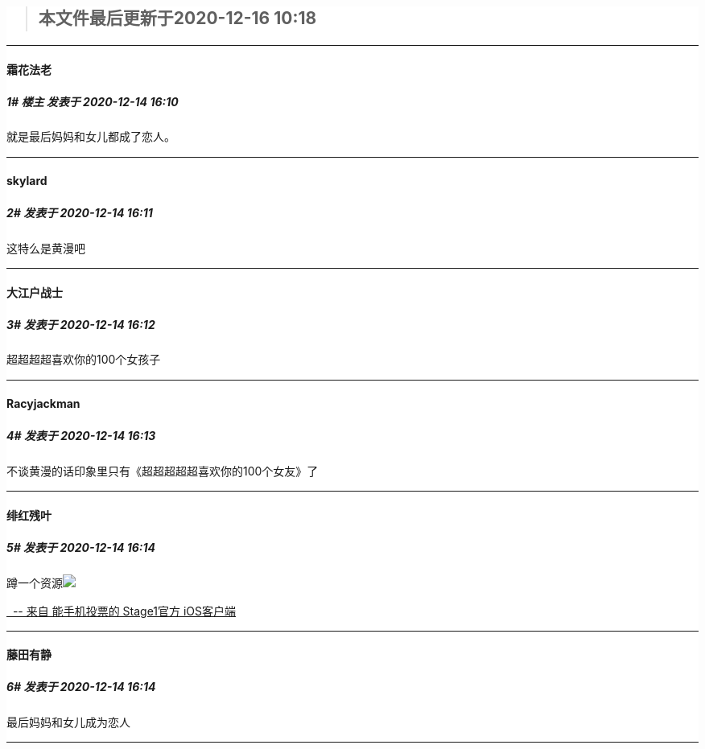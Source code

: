 > ## **本文件最后更新于2020-12-16 10:18** 


-----

####  霜花法老  
##### 1#       楼主       发表于 2020-12-14 16:10


就是最后妈妈和女儿都成了恋人。


-----

####  skylard  
##### 2#       发表于 2020-12-14 16:11


这特么是黄漫吧


-----

####  大江户战士  
##### 3#       发表于 2020-12-14 16:12


超超超超喜欢你的100个女孩子


-----

####  Racyjackman  
##### 4#       发表于 2020-12-14 16:13


不谈黄漫的话印象里只有《超超超超超喜欢你的100个女友》了


-----

####  绯红残叶  
##### 5#       发表于 2020-12-14 16:14


蹲一个资源<img src="https://static.saraba1st.com/image/smiley/face2017/053.png" referrerpolicy="no-referrer">

[  -- 来自 能手机投票的 Stage1官方 iOS客户端](https://itunes.apple.com/fi/app/saraba1st/id1221237470?mt=8)


-----

####  藤田有静  
##### 6#       发表于 2020-12-14 16:14


最后妈妈和女儿成为恋人


-----
